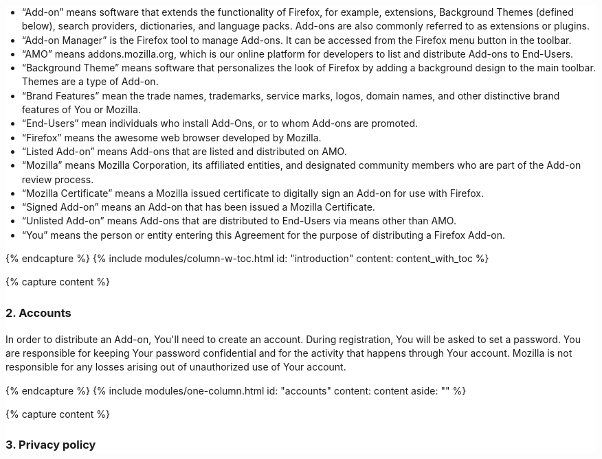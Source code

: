 - “Add-on” means software that extends the functionality of Firefox, for example, extensions, Background Themes (defined below), search providers, dictionaries, and language packs. Add-ons are also commonly referred to as extensions or plugins.
- “Add-on Manager” is the Firefox tool to manage Add-ons. It can be accessed from the Firefox menu button in the toolbar.
- “AMO” means addons.mozilla.org, which is our online platform for developers to list and distribute Add-ons to End-Users.
- “Background Theme” means software that personalizes the look of Firefox by adding a background design to the main toolbar. Themes are a type of Add-on.
- “Brand Features” mean the trade names, trademarks, service marks, logos, domain names, and other distinctive brand features of You or Mozilla.
- “End-Users” mean individuals who install Add-Ons, or to whom Add-ons are promoted.
- “Firefox” means the awesome web browser developed by Mozilla.
- “Listed Add-on” means Add-ons that are listed and distributed on AMO.
- “Mozilla” means Mozilla Corporation, its affiliated entities, and designated community members who are part of the Add-on review process.
- “Mozilla Certificate” means a Mozilla issued certificate to digitally sign an Add-on for use with Firefox.
- “Signed Add-on” means an Add-on that has been issued a Mozilla Certificate.
- “Unlisted Add-on” means Add-ons that are distributed to End-Users via means other than AMO.
- “You” means the person or entity entering this Agreement for the purpose of distributing a Firefox Add-on.

{% endcapture %}
{% include modules/column-w-toc.html
  id: "introduction"
  content: content_with_toc
%}





{% capture content %}

### 2. Accounts

In order to distribute an Add-on, You'll need to create an account. During registration, You will be asked to set a password. You are responsible for keeping Your password confidential and for the activity that happens through Your account. Mozilla is not responsible for any losses arising out of unauthorized use of Your account.

{% endcapture %}
{% include modules/one-column.html
  id: "accounts"
  content: content
  aside: ""
%}




{% capture content %}

### 3. Privacy policy
